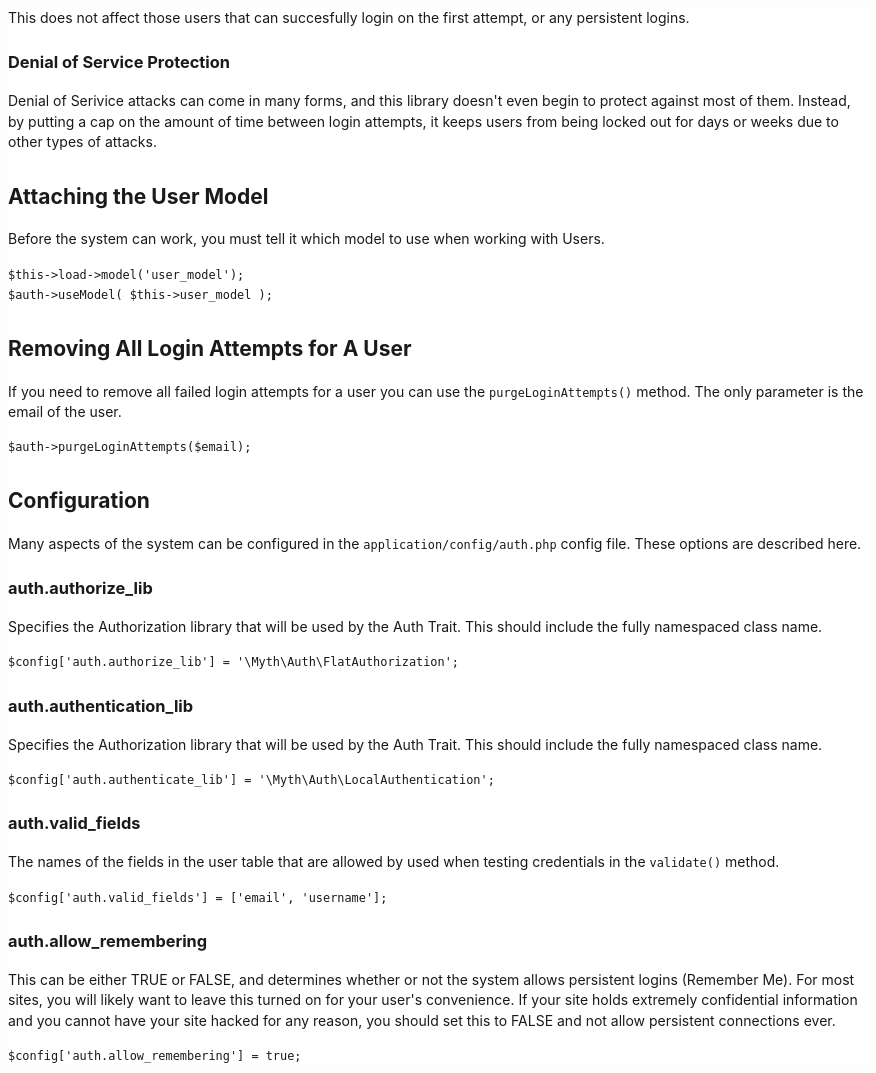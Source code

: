 This does not affect those users that can succesfully login on the first attempt, or any persistent logins.

### Denial of Service Protection
Denial of Serivice attacks can come in many forms, and this library doesn't even begin to protect against most of them. Instead, by putting a cap on the amount of time between login attempts, it keeps users from being locked out for days or weeks due to other types of attacks.


## Attaching the User Model
Before the system can work, you must tell it which model to use when working with Users.

	$this->load->model('user_model');
	$auth->useModel( $this->user_model );

## Removing All Login Attempts for A User
If you need to remove all failed login attempts for a user you can use the `purgeLoginAttempts()` method. The only parameter is the email of the user.

	$auth->purgeLoginAttempts($email);

## Configuration
Many aspects of the system can be configured in the `application/config/auth.php` config file. These options are described here. 

### auth.authorize_lib
Specifies the Authorization library that will be used by the Auth Trait. This should include the fully namespaced class name. 

	$config['auth.authorize_lib'] = '\Myth\Auth\FlatAuthorization';

### auth.authentication_lib
Specifies the Authorization library that will be used by the Auth Trait. This should include the fully namespaced class name. 

	$config['auth.authenticate_lib'] = '\Myth\Auth\LocalAuthentication';

### auth.valid_fields
The names of the fields in the user table that are allowed by used when testing credentials in the `validate()` method. 

	$config['auth.valid_fields'] = ['email', 'username'];

### auth.allow_remembering
This can be either TRUE or FALSE, and determines whether or not the system allows persistent logins (Remember Me). For most sites, you will likely want to leave this turned on for your user's convenience. If your site holds extremely confidential information and you cannot have your site hacked for any reason, you should set this to FALSE and not allow persistent connections ever.

	$config['auth.allow_remembering'] = true;
